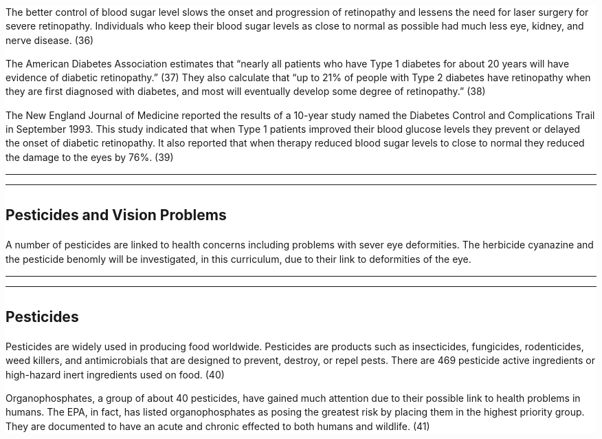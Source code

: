  </p>
<p>
  The better control of blood sugar level slows the onset and progression of retinopathy and lessens the need for laser surgery for severe retinopathy. Individuals who keep their blood sugar levels as close to normal as possible had much less eye, kidney, and nerve disease. (36)
 </p>
 <p>
  <b>
  </b>
 </p>
 <p>
  The American Diabetes Association estimates that “nearly all patients who have Type 1 diabetes for about 20 years will have evidence of diabetic retinopathy.” (37) They also calculate that “up to 21% of people with Type 2 diabetes have retinopathy when they are first diagnosed with diabetes, and most will eventually develop some degree of retinopathy.” (38)
 </p>
<p>
  The New England Journal of Medicine reported the results of a 10-year study named the Diabetes Control and Complications Trail in September 1993. This study indicated that when Type 1 patients improved their blood glucose levels they prevent or delayed the onset of diabetic retinopathy. It also reported that when therapy reduced blood sugar levels to close to normal they reduced the damage to the eyes by 76%. (39)
 </p>

<hr/>
 <a name="C">
 </a>
 <hr/>
 <h2>
  Pesticides and Vision Problems
 </h2>
 <p>
  A number of pesticides are linked to health concerns including problems with sever eye deformities. The herbicide cyanazine and the pesticide benomly will be investigated, in this curriculum, due to their link to deformities of the eye.
 </p>
 <p>
  <b>
  </b>
 </p>
<hr/>
 <a name="D">
 </a>
 <hr/>
 <h2>
  Pesticides
 </h2>
 <p>
  Pesticides are widely used in producing food worldwide. Pesticides are products such as insecticides, fungicides, rodenticides, weed killers, and antimicrobials that are designed to prevent, destroy, or repel pests. There are 469 pesticide active ingredients or high-hazard inert ingredients used on food. (40)
 </p>
<p>
  Organophosphates, a group of about 40 pesticides, have gained much attention due to their possible link to health problems in humans. The EPA, in fact, has listed organophosphates as posing the greatest risk by placing them in the highest priority group. They are documented to have an acute and chronic effected to both humans and wildlife. (41)
 </p>
<p>